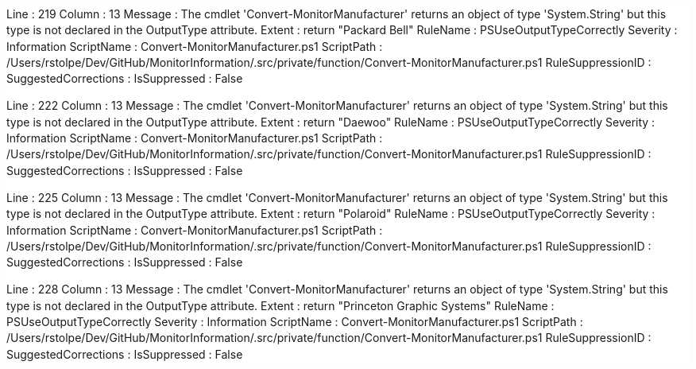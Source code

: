 Line                 : 219
Column               : 13
Message              : The cmdlet 'Convert-MonitorManufacturer' returns an object of type 'System.String' but this type is not declared in the OutputType attribute.
Extent               : return "Packard Bell"
RuleName             : PSUseOutputTypeCorrectly
Severity             : Information
ScriptName           : Convert-MonitorManufacturer.ps1
ScriptPath           : /Users/rstolpe/Dev/GitHub/MonitorInformation/.src/private/function/Convert-MonitorManufacturer.ps1
RuleSuppressionID    : 
SuggestedCorrections : 
IsSuppressed         : False

Line                 : 222
Column               : 13
Message              : The cmdlet 'Convert-MonitorManufacturer' returns an object of type 'System.String' but this type is not declared in the OutputType attribute.
Extent               : return "Daewoo"
RuleName             : PSUseOutputTypeCorrectly
Severity             : Information
ScriptName           : Convert-MonitorManufacturer.ps1
ScriptPath           : /Users/rstolpe/Dev/GitHub/MonitorInformation/.src/private/function/Convert-MonitorManufacturer.ps1
RuleSuppressionID    : 
SuggestedCorrections : 
IsSuppressed         : False

Line                 : 225
Column               : 13
Message              : The cmdlet 'Convert-MonitorManufacturer' returns an object of type 'System.String' but this type is not declared in the OutputType attribute.
Extent               : return "Polaroid"
RuleName             : PSUseOutputTypeCorrectly
Severity             : Information
ScriptName           : Convert-MonitorManufacturer.ps1
ScriptPath           : /Users/rstolpe/Dev/GitHub/MonitorInformation/.src/private/function/Convert-MonitorManufacturer.ps1
RuleSuppressionID    : 
SuggestedCorrections : 
IsSuppressed         : False

Line                 : 228
Column               : 13
Message              : The cmdlet 'Convert-MonitorManufacturer' returns an object of type 'System.String' but this type is not declared in the OutputType attribute.
Extent               : return "Princeton Graphic Systems"
RuleName             : PSUseOutputTypeCorrectly
Severity             : Information
ScriptName           : Convert-MonitorManufacturer.ps1
ScriptPath           : /Users/rstolpe/Dev/GitHub/MonitorInformation/.src/private/function/Convert-MonitorManufacturer.ps1
RuleSuppressionID    : 
SuggestedCorrections : 
IsSuppressed         : False
